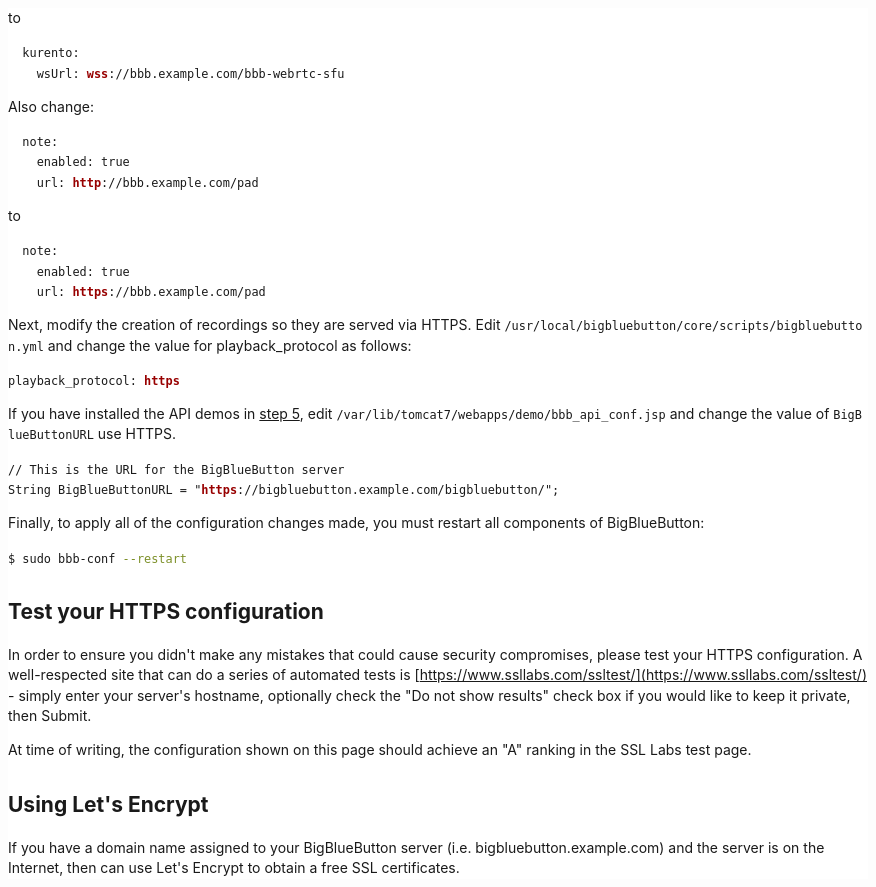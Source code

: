 to

<pre><code>  kurento:
    wsUrl: <span style="color:#980000;font-weight:bold">wss</span>://bbb.example.com/bbb-webrtc-sfu
</code></pre>

Also change:

<pre><code>  note:
    enabled: true
    url: <span style="color:#980000;font-weight:bold">http</span>://bbb.example.com/pad
</code></pre>

to

<pre><code>  note:
    enabled: true
    url: <span style="color:#980000;font-weight:bold">https</span>://bbb.example.com/pad
</code></pre>

Next, modify the creation of recordings so they are served via HTTPS. Edit `/usr/local/bigbluebutton/core/scripts/bigbluebutton.yml` and change the value for playback_protocol as follows:

<pre><code>playback_protocol: <span style="color:#980000;font-weight:bold">https</span>
</code></pre>

If you have installed the API demos in [step 5](#5-install-api-demos-optional), edit `/var/lib/tomcat7/webapps/demo/bbb_api_conf.jsp` and change the value of `BigBlueButtonURL` use HTTPS.

<pre><code>// This is the URL for the BigBlueButton server
String BigBlueButtonURL = "<span style="color:#980000;font-weight:bold">https</span>://bigbluebutton.example.com/bigbluebutton/";
</code></pre>

Finally, to apply all of the configuration changes made, you must restart all components of BigBlueButton:

```bash
$ sudo bbb-conf --restart
```

## Test your HTTPS configuration

In order to ensure you didn't make any mistakes that could cause security compromises, please test your HTTPS configuration. A well-respected site that can do a series of automated tests is [https://www.ssllabs.com/ssltest/](https://www.ssllabs.com/ssltest/) - simply enter your server's hostname, optionally check the "Do not show results" check box if you would like to keep it private, then Submit.

At time of writing, the configuration shown on this page should achieve an "A" ranking in the SSL Labs test page.

## Using Let's Encrypt

If you have a domain name assigned to your BigBlueButton server (i.e. bigbluebutton.example.com) and the server is on the Internet, then can use Let's Encrypt to obtain a free SSL certificates.

